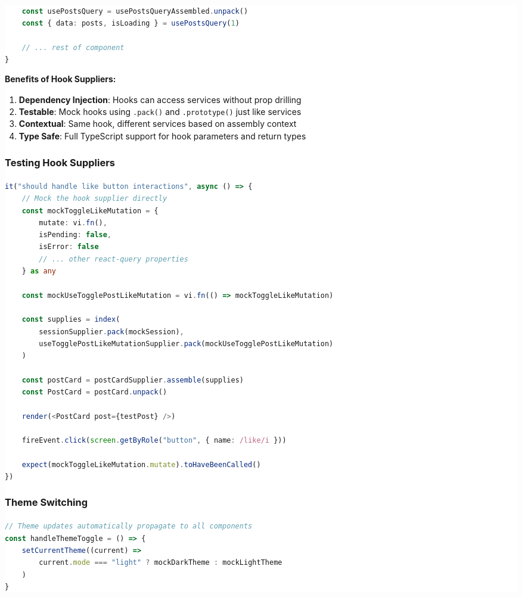 ```typescript
    const usePostsQuery = usePostsQueryAssembled.unpack()
    const { data: posts, isLoading } = usePostsQuery(1)

    // ... rest of component
}
```

**Benefits of Hook Suppliers:**

1. **Dependency Injection**: Hooks can access services without prop drilling
2. **Testable**: Mock hooks using `.pack()` and `.prototype()` just like services
3. **Contextual**: Same hook, different services based on assembly context
4. **Type Safe**: Full TypeScript support for hook parameters and return types

### Testing Hook Suppliers

```typescript
it("should handle like button interactions", async () => {
    // Mock the hook supplier directly
    const mockToggleLikeMutation = {
        mutate: vi.fn(),
        isPending: false,
        isError: false
        // ... other react-query properties
    } as any

    const mockUseTogglePostLikeMutation = vi.fn(() => mockToggleLikeMutation)

    const supplies = index(
        sessionSupplier.pack(mockSession),
        useTogglePostLikeMutationSupplier.pack(mockUseTogglePostLikeMutation)
    )

    const postCard = postCardSupplier.assemble(supplies)
    const PostCard = postCard.unpack()

    render(<PostCard post={testPost} />)

    fireEvent.click(screen.getByRole("button", { name: /like/i }))

    expect(mockToggleLikeMutation.mutate).toHaveBeenCalled()
})
```

### Theme Switching

```typescript
// Theme updates automatically propagate to all components
const handleThemeToggle = () => {
    setCurrentTheme((current) =>
        current.mode === "light" ? mockDarkTheme : mockLightTheme
    )
}
```
